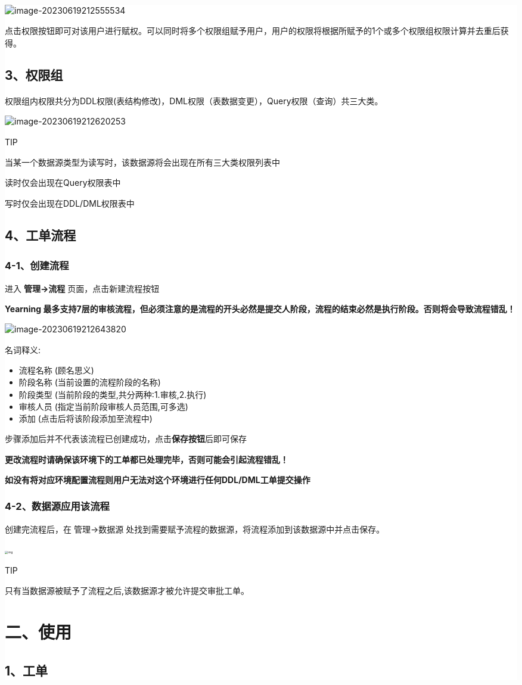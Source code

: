 ![image-20230619212555534](C:\Users\Admins\AppData\Roaming\Typora\typora-user-images\image-20230619212555534.png)

点击权限按钮即可对该用户进行赋权。可以同时将多个权限组赋予用户，用户的权限将根据所赋予的1个或多个权限组权限计算并去重后获得。

## 3、权限组

权限组内权限共分为DDL权限(表结构修改)，DML权限（表数据变更），Query权限（查询）共三大类。

![image-20230619212620253](C:\Users\Admins\AppData\Roaming\Typora\typora-user-images\image-20230619212620253.png)

TIP

当某一个数据源类型为读写时，该数据源将会出现在所有三大类权限列表中

读时仅会出现在Query权限表中

写时仅会出现在DDL/DML权限表中

## 4、工单流程

### 4-1、创建流程

进入 **管理->流程** 页面，点击新建流程按钮

**Yearning 最多支持7层的审核流程，但必须注意的是流程的开头必然是提交人阶段，流程的结束必然是执行阶段。否则将会导致流程错乱！**

![image-20230619212643820](C:\Users\Admins\AppData\Roaming\Typora\typora-user-images\image-20230619212643820.png)

名词释义:

- 流程名称 (顾名思义)
- 阶段名称 (当前设置的流程阶段的名称)
- 阶段类型 (当前阶段的类型,共分两种:1.审核,2.执行)
- 审核人员 (指定当前阶段审核人员范围,可多选)
- 添加 (点击后将该阶段添加至流程中)

步骤添加后并不代表该流程已创建成功，点击**保存按钮**后即可保存

**更改流程时请确保该环境下的工单都已处理完毕，否则可能会引起流程错乱！**

**如没有将对应环境配置流程则用户无法对这个环境进行任何DDL/DML工单提交操作**

### 4-2、数据源应用该流程

创建完流程后，在 管理->数据源 处找到需要赋予流程的数据源，将流程添加到该数据源中并点击保存。

<img src="https://next.yearning.io/images/flowtarget.png" alt="img" style="zoom:33%;" />

TIP

只有当数据源被赋予了流程之后,该数据源才被允许提交审批工单。

# 二、使用

## 1、工单
